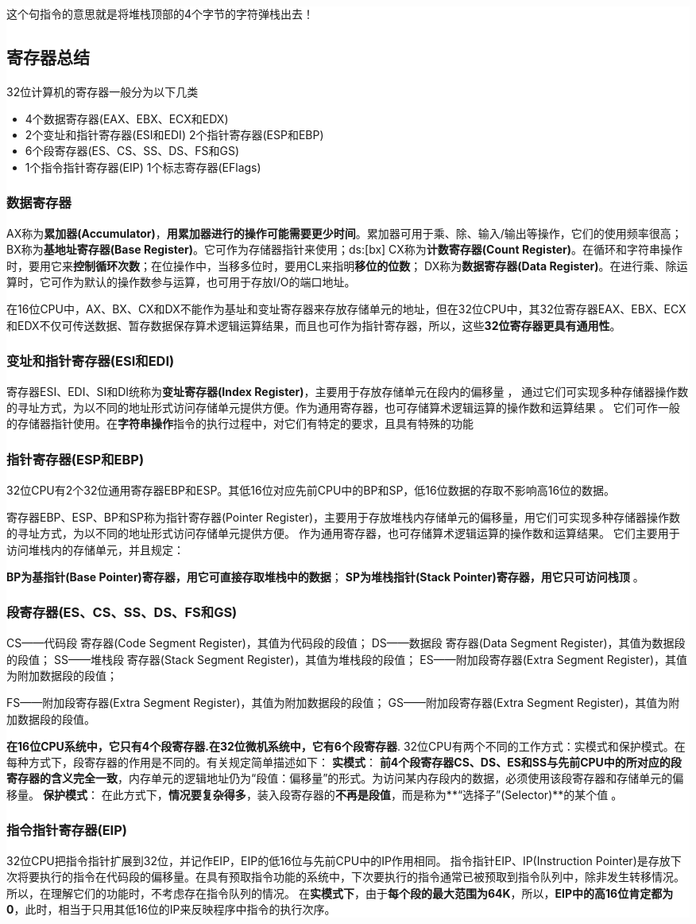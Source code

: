 这个句指令的意思就是将堆栈顶部的4个字节的字符弹栈出去！

## 寄存器总结
32位计算机的寄存器一般分为以下几类

* 4个数据寄存器(EAX、EBX、ECX和EDX)
* 2个变址和指针寄存器(ESI和EDI) 2个指针寄存器(ESP和EBP)
* 6个段寄存器(ES、CS、SS、DS、FS和GS)
* 1个指令指针寄存器(EIP) 1个标志寄存器(EFlags)

### 数据寄存器
AX称为**累加器(Accumulator)**，**用累加器进行的操作可能需要更少时间**。累加器可用于乘、除、输入/输出等操作，它们的使用频率很高；
BX称为**基地址寄存器(Base Register)**。它可作为存储器指针来使用；ds:[bx]
CX称为**计数寄存器(Count Register)**。在循环和字符串操作时，要用它来**控制循环次数**；在位操作中，当移多位时，要用CL来指明**移位的位数**；
DX称为**数据寄存器(Data Register)**。在进行乘、除运算时，它可作为默认的操作数参与运算，也可用于存放I/O的端口地址。

在16位CPU中，AX、BX、CX和DX不能作为基址和变址寄存器来存放存储单元的地址，但在32位CPU中，其32位寄存器EAX、EBX、ECX和EDX不仅可传送数据、暂存数据保存算术逻辑运算结果，而且也可作为指针寄存器，所以，这些**32位寄存器更具有通用性**。

### 变址和指针寄存器(ESI和EDI)  
寄存器ESI、EDI、SI和DI统称为**变址寄存器(Index Register)**，主要用于存放存储单元在段内的偏移量 ， 通过它们可实现多种存储器操作数的寻址方式，为以不同的地址形式访问存储单元提供方便。作为通用寄存器，也可存储算术逻辑运算的操作数和运算结果 。 它们可作一般的存储器指针使用。在**字符串操作**指令的执行过程中，对它们有特定的要求，且具有特殊的功能

### 指针寄存器(ESP和EBP)  
32位CPU有2个32位通用寄存器EBP和ESP。其低16位对应先前CPU中的BP和SP，低16位数据的存取不影响高16位的数据。

寄存器EBP、ESP、BP和SP称为指针寄存器(Pointer Register)，主要用于存放堆栈内存储单元的偏移量，用它们可实现多种存储器操作数的寻址方式，为以不同的地址形式访问存储单元提供方便。 作为通用寄存器，也可存储算术逻辑运算的操作数和运算结果。
它们主要用于访问堆栈内的存储单元，并且规定：

**BP为基指针(Base Pointer)寄存器，用它可直接存取堆栈中的数据**；
**SP为堆栈指针(Stack Pointer)寄存器，用它只可访问栈顶** 。 

### 段寄存器(ES、CS、SS、DS、FS和GS)
CS——代码段 寄存器(Code Segment Register)，其值为代码段的段值；
DS——数据段 寄存器(Data Segment Register)，其值为数据段的段值；
SS——堆栈段 寄存器(Stack Segment Register)，其值为堆栈段的段值；
ES——附加段寄存器(Extra Segment Register)，其值为附加数据段的段值；

FS——附加段寄存器(Extra Segment Register)，其值为附加数据段的段值；
GS——附加段寄存器(Extra Segment Register)，其值为附加数据段的段值。

**在16位CPU系统中，它只有4个段寄存器.在32位微机系统中，它有6个段寄存器**.
32位CPU有两个不同的工作方式：实模式和保护模式。在每种方式下，段寄存器的作用是不同的。有关规定简单描述如下：
**实模式**： **前4个段寄存器CS、DS、ES和SS与先前CPU中的所对应的段寄存器的含义完全一致**，内存单元的逻辑地址仍为“段值：偏移量”的形式。为访问某内存段内的数据，必须使用该段寄存器和存储单元的偏移量。
**保护模式**： 在此方式下，**情况要复杂得多**，装入段寄存器的**不再是段值**，而是称为**“选择子”(Selector)**的某个值 。

### 指令指针寄存器(EIP)
32位CPU把指令指针扩展到32位，并记作EIP，EIP的低16位与先前CPU中的IP作用相同。
指令指针EIP、IP(Instruction Pointer)是存放下次将要执行的指令在代码段的偏移量。在具有预取指令功能的系统中，下次要执行的指令通常已被预取到指令队列中，除非发生转移情况。所以，在理解它们的功能时，不考虑存在指令队列的情况。
在**实模式下**，由于**每个段的最大范围为64K**，所以，**EIP中的高16位肯定都为0**，此时，相当于只用其低16位的IP来反映程序中指令的执行次序。
